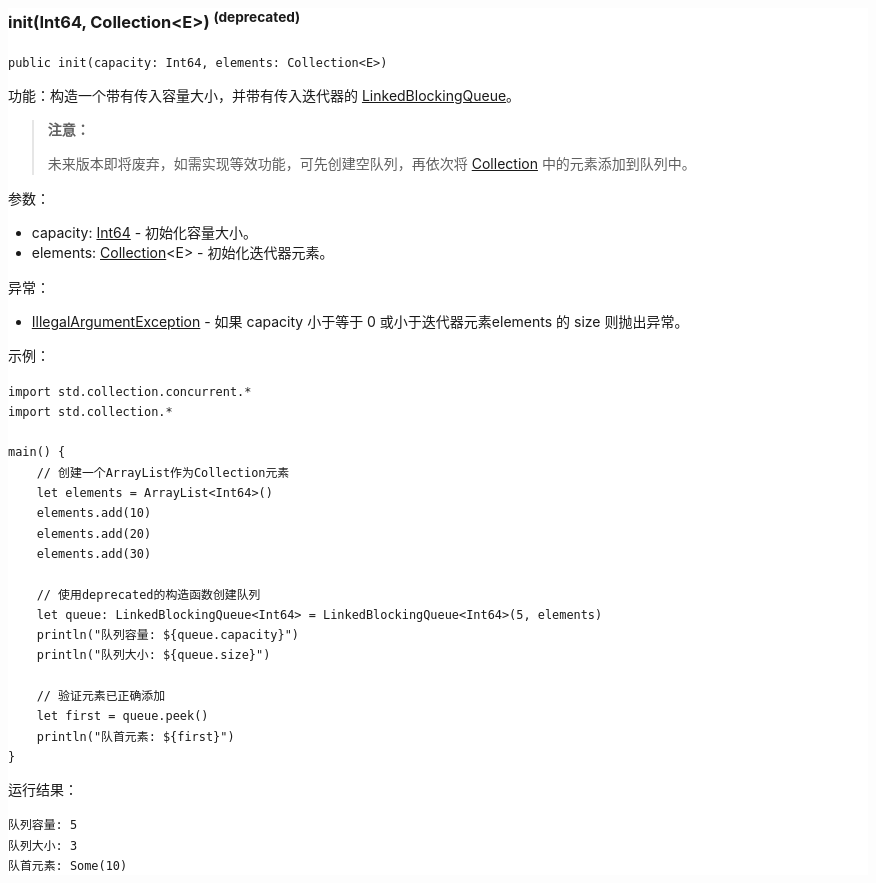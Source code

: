### init(Int64, Collection\<E>) <sup>(deprecated)</sup>

```cangjie
public init(capacity: Int64, elements: Collection<E>)
```

功能：构造一个带有传入容量大小，并带有传入迭代器的 [LinkedBlockingQueue](collection_concurrent_class.md#class-linkedblockingqueuee)。

> **注意：**
>
> 未来版本即将废弃，如需实现等效功能，可先创建空队列，再依次将 [Collection](../../core/core_package_api/core_package_interfaces.md#interface-collectiont) 中的元素添加到队列中。

参数：

- capacity: [Int64](../../core/core_package_api/core_package_intrinsics.md#int64) - 初始化容量大小。
- elements: [Collection](../../core/core_package_api/core_package_interfaces.md#interface-collectiont)\<E> - 初始化迭代器元素。

异常：

- [IllegalArgumentException](../../core/core_package_api/core_package_exceptions.md#class-illegalargumentexception) - 如果 capacity 小于等于 0 或小于迭代器元素elements 的 size 则抛出异常。

示例：


```cangjie
import std.collection.concurrent.*
import std.collection.*

main() {
    // 创建一个ArrayList作为Collection元素
    let elements = ArrayList<Int64>()
    elements.add(10)
    elements.add(20)
    elements.add(30)
    
    // 使用deprecated的构造函数创建队列
    let queue: LinkedBlockingQueue<Int64> = LinkedBlockingQueue<Int64>(5, elements)
    println("队列容量: ${queue.capacity}")
    println("队列大小: ${queue.size}")
    
    // 验证元素已正确添加
    let first = queue.peek()
    println("队首元素: ${first}")
}
```

运行结果：

```text
队列容量: 5
队列大小: 3
队首元素: Some(10)
```
